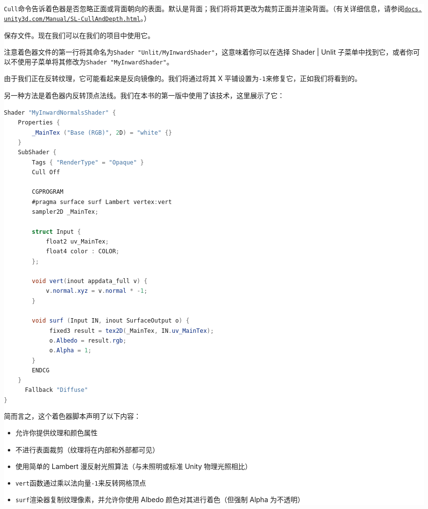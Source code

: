 `Cull`命令告诉着色器是否忽略正面或背面朝向的表面。默认是背面；我们将将其更改为裁剪正面并渲染背面。（有关详细信息，请参阅[`docs.unity3d.com/Manual/SL-CullAndDepth.html`](https://docs.unity3d.com/Manual/SL-CullAndDepth.html)。）

保存文件。现在我们可以在我们的项目中使用它。

注意着色器文件的第一行将其命名为`Shader "Unlit/MyInwardShader"`，这意味着你可以在选择 Shader | Unlit 子菜单中找到它，或者你可以不使用子菜单将其修改为`Shader "MyInwardShader"`。

由于我们正在反转纹理，它可能看起来是反向镜像的。我们将通过将其 X 平铺设置为`-1`来修复它，正如我们将看到的。

另一种方法是着色器内反转顶点法线。我们在本书的第一版中使用了该技术，这里展示了它：

```cs
Shader "MyInwardNormalsShader" {
    Properties {
        _MainTex ("Base (RGB)", 2D) = "white" {}
    }
    SubShader {
        Tags { "RenderType" = "Opaque" }
        Cull Off

        CGPROGRAM
        #pragma surface surf Lambert vertex:vert
        sampler2D _MainTex;

        struct Input {
            float2 uv_MainTex;
            float4 color : COLOR;
        };

        void vert(inout appdata_full v) {
            v.normal.xyz = v.normal * -1;
        }

        void surf (Input IN, inout SurfaceOutput o) {
             fixed3 result = tex2D(_MainTex, IN.uv_MainTex);
             o.Albedo = result.rgb;
             o.Alpha = 1;
        }
        ENDCG
    }
      Fallback "Diffuse"
}
```

简而言之，这个着色器脚本声明了以下内容：

+   允许你提供纹理和颜色属性

+   不进行表面裁剪（纹理将在内部和外部都可见）

+   使用简单的 Lambert 漫反射光照算法（与未照明或标准 Unity 物理光照相比）

+   `vert`函数通过乘以法向量`-1`来反转网格顶点

+   `surf`渲染器复制纹理像素，并允许你使用 Albedo 颜色对其进行着色（但强制 Alpha 为不透明）
